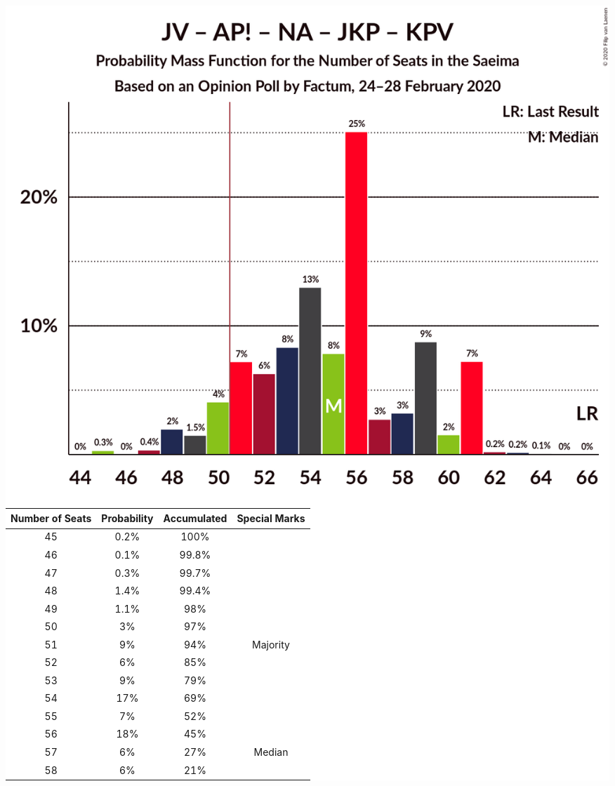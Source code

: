 ![Graph with seats probability mass function not yet produced](2020-02-28-Factum-coalitions-seats-pmf-jv–ap–na–jkp–kpv.png "Seats Probability Mass Function")

| Number of Seats | Probability | Accumulated | Special Marks |
|:---------------:|:-----------:|:-----------:|:-------------:|
| 45 | 0.2% | 100% |  |
| 46 | 0.1% | 99.8% |  |
| 47 | 0.3% | 99.7% |  |
| 48 | 1.4% | 99.4% |  |
| 49 | 1.1% | 98% |  |
| 50 | 3% | 97% |  |
| 51 | 9% | 94% | Majority |
| 52 | 6% | 85% |  |
| 53 | 9% | 79% |  |
| 54 | 17% | 69% |  |
| 55 | 7% | 52% |  |
| 56 | 18% | 45% |  |
| 57 | 6% | 27% | Median |
| 58 | 6% | 21% |  |